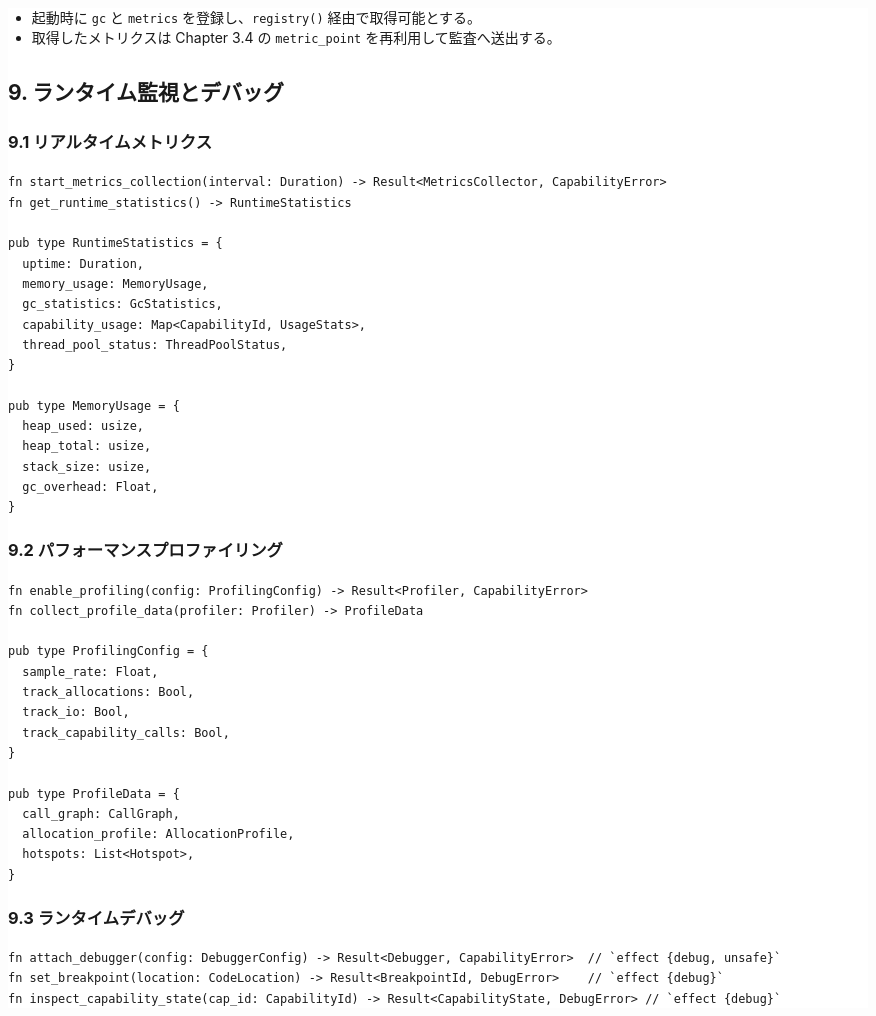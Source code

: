 - 起動時に `gc` と `metrics` を登録し、`registry()` 経由で取得可能とする。
- 取得したメトリクスは Chapter 3.4 の `metric_point` を再利用して監査へ送出する。

## 9. ランタイム監視とデバッグ

### 9.1 リアルタイムメトリクス

```reml
fn start_metrics_collection(interval: Duration) -> Result<MetricsCollector, CapabilityError>
fn get_runtime_statistics() -> RuntimeStatistics

pub type RuntimeStatistics = {
  uptime: Duration,
  memory_usage: MemoryUsage,
  gc_statistics: GcStatistics,
  capability_usage: Map<CapabilityId, UsageStats>,
  thread_pool_status: ThreadPoolStatus,
}

pub type MemoryUsage = {
  heap_used: usize,
  heap_total: usize,
  stack_size: usize,
  gc_overhead: Float,
}
```

### 9.2 パフォーマンスプロファイリング

```reml
fn enable_profiling(config: ProfilingConfig) -> Result<Profiler, CapabilityError>
fn collect_profile_data(profiler: Profiler) -> ProfileData

pub type ProfilingConfig = {
  sample_rate: Float,
  track_allocations: Bool,
  track_io: Bool,
  track_capability_calls: Bool,
}

pub type ProfileData = {
  call_graph: CallGraph,
  allocation_profile: AllocationProfile,
  hotspots: List<Hotspot>,
}
```

### 9.3 ランタイムデバッグ

```reml
fn attach_debugger(config: DebuggerConfig) -> Result<Debugger, CapabilityError>  // `effect {debug, unsafe}`
fn set_breakpoint(location: CodeLocation) -> Result<BreakpointId, DebugError>    // `effect {debug}`
fn inspect_capability_state(cap_id: CapabilityId) -> Result<CapabilityState, DebugError> // `effect {debug}`
```
